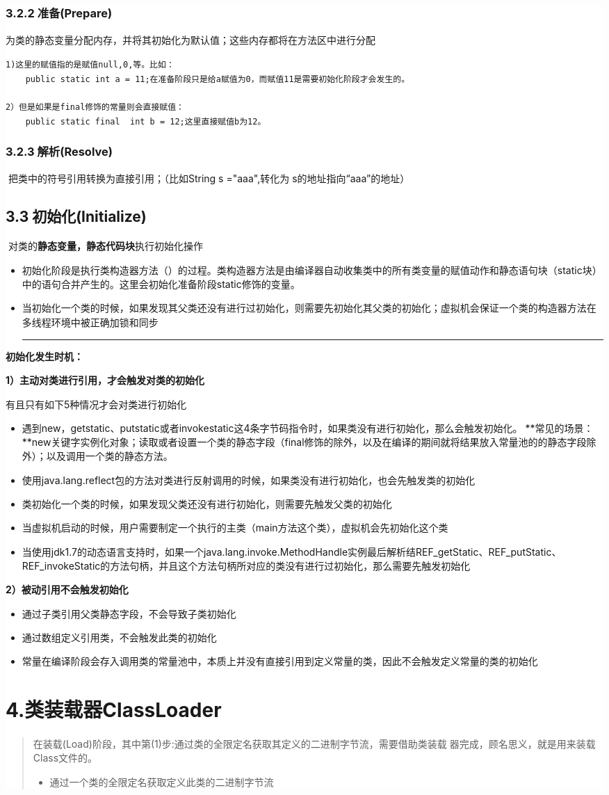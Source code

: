 ### 3.2.2 准备(Prepare)

​	为类的静态变量分配内存，并将其初始化为默认值；这些内存都将在方法区中进行分配

```text
1)这里的赋值指的是赋值null,0,等。比如：
	public static int a = 11;在准备阶段只是给a赋值为0，而赋值11是需要初始化阶段才会发生的。

2）但是如果是final修饰的常量则会直接赋值：
	public static final  int b = 12;这里直接赋值b为12。
```

### 3.2.3 解析(Resolve)

​	把类中的符号引用转换为直接引用；（比如String s ="aaa",转化为 s的地址指向“aaa”的地址）



## 3.3 初始化(Initialize)

​	对类的**静态变量，静态代码块**执行初始化操作

- 初始化阶段是执行类构造器方法（<clinit>）的过程。类构造器方法是由编译器自动收集类中的所有类变量的赋值动作和静态语句块（static块）中的语句合并产生的。这里会初始化准备阶段static修饰的变量。

- 当初始化一个类的时候，如果发现其父类还没有进行过初始化，则需要先初始化其父类的初始化；虚拟机会保证一个类的构造器方法在多线程环境中被正确加锁和同步

  ****

**初始化发生时机：**

**1）主动对类进行引用，才会触发对类的初始化**

有且只有如下5种情况才会对类进行初始化

- 遇到new，getstatic、putstatic或者invokestatic这4条字节码指令时，如果类没有进行初始化，那么会触发初始化。
        **常见的场景：**new关键字实例化对象；读取或者设置一个类的静态字段（final修饰的除外，以及在编译的期间就将结果放入常量池的的静态字段除外）；以及调用一个类的静态方法。

- 使用java.lang.reflect包的方法对类进行反射调用的时候，如果类没有进行初始化，也会先触发类的初始化
- 类初始化一个类的时候，如果发现父类还没有进行初始化，则需要先触发父类的初始化
- 当虚拟机启动的时候，用户需要制定一个执行的主类（main方法这个类），虚拟机会先初始化这个类
- 当使用jdk1.7的动态语言支持时，如果一个java.lang.invoke.MethodHandle实例最后解析结REF_getStatic、REF_putStatic、REF_invokeStatic的方法句柄，并且这个方法句柄所对应的类没有进行过初始化，那么需要先触发初始化
  

**2）被动引用不会触发初始化**

- 通过子类引用父类静态字段，不会导致子类初始化

- 通过数组定义引用类，不会触发此类的初始化
- 常量在编译阶段会存入调用类的常量池中，本质上并没有直接引用到定义常量的类，因此不会触发定义常量的类的初始化



# 4.类装载器ClassLoader

> 在装载(Load)阶段，其中第(1)步:通过类的全限定名获取其定义的二进制字节流，需要借助类装载
> 器完成，顾名思义，就是用来装载Class文件的。
>
> - 通过一个类的全限定名获取定义此类的二进制字节流
